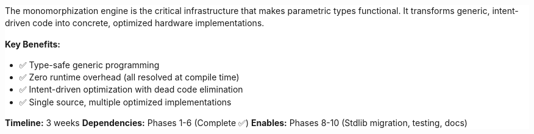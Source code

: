The monomorphization engine is the critical infrastructure that makes parametric types functional. It transforms generic, intent-driven code into concrete, optimized hardware implementations.

**Key Benefits:**
- ✅ Type-safe generic programming
- ✅ Zero runtime overhead (all resolved at compile time)
- ✅ Intent-driven optimization with dead code elimination
- ✅ Single source, multiple optimized implementations

**Timeline:** 3 weeks
**Dependencies:** Phases 1-6 (Complete ✅)
**Enables:** Phases 8-10 (Stdlib migration, testing, docs)
